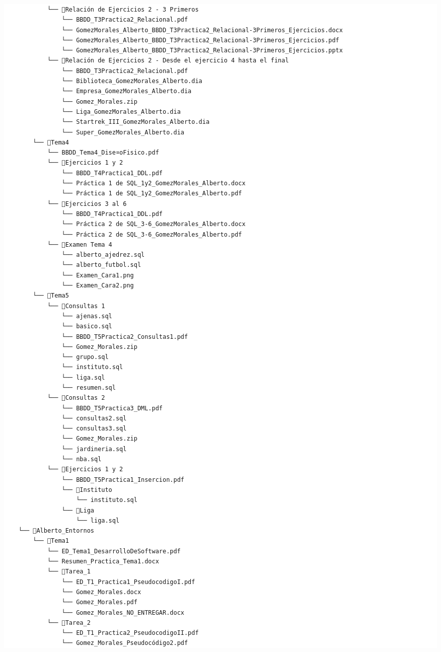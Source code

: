 ```
            └── 📁Relación de Ejercicios 2 - 3 Primeros
                └── BBDD_T3Practica2_Relacional.pdf
                └── GomezMorales_Alberto_BBDD_T3Practica2_Relacional-3Primeros_Ejercicios.docx
                └── GomezMorales_Alberto_BBDD_T3Practica2_Relacional-3Primeros_Ejercicios.pdf
                └── GomezMorales_Alberto_BBDD_T3Practica2_Relacional-3Primeros_Ejercicios.pptx
            └── 📁Relación de Ejercicios 2 - Desde el ejercicio 4 hasta el final
                └── BBDD_T3Practica2_Relacional.pdf
                └── Biblioteca_GomezMorales_Alberto.dia
                └── Empresa_GomezMorales_Alberto.dia
                └── Gomez_Morales.zip
                └── Liga_GomezMorales_Alberto.dia
                └── Startrek_III_GomezMorales_Alberto.dia
                └── Super_GomezMorales_Alberto.dia
        └── 📁Tema4
            └── BBDD_Tema4_Dise¤oFisico.pdf
            └── 📁Ejercicios 1 y 2
                └── BBDD_T4Practica1_DDL.pdf
                └── Práctica 1 de SQL_1y2_GomezMorales_Alberto.docx
                └── Práctica 1 de SQL_1y2_GomezMorales_Alberto.pdf
            └── 📁Ejercicios 3 al 6
                └── BBDD_T4Practica1_DDL.pdf
                └── Práctica 2 de SQL_3-6_GomezMorales_Alberto.docx
                └── Práctica 2 de SQL_3-6_GomezMorales_Alberto.pdf
            └── 📁Examen Tema 4
                └── alberto_ajedrez.sql
                └── alberto_futbol.sql
                └── Examen_Cara1.png
                └── Examen_Cara2.png
        └── 📁Tema5
            └── 📁Consultas 1
                └── ajenas.sql
                └── basico.sql
                └── BBDD_T5Practica2_Consultas1.pdf
                └── Gomez_Morales.zip
                └── grupo.sql
                └── instituto.sql
                └── liga.sql
                └── resumen.sql
            └── 📁Consultas 2
                └── BBDD_T5Practica3_DML.pdf
                └── consultas2.sql
                └── consultas3.sql
                └── Gomez_Morales.zip
                └── jardineria.sql
                └── nba.sql
            └── 📁Ejercicios 1 y 2
                └── BBDD_T5Practica1_Insercion.pdf
                └── 📁Instituto
                    └── instituto.sql
                └── 📁Liga
                    └── liga.sql
    └── 📁Alberto_Entornos
        └── 📁Tema1
            └── ED_Tema1_DesarrolloDeSoftware.pdf
            └── Resumen_Practica_Tema1.docx
            └── 📁Tarea_1
                └── ED_T1_Practica1_PseudocodigoI.pdf
                └── Gomez_Morales.docx
                └── Gomez_Morales.pdf
                └── Gomez_Morales_NO_ENTREGAR.docx
            └── 📁Tarea_2
                └── ED_T1_Practica2_PseudocodigoII.pdf
                └── Gomez_Morales_Pseudocódigo2.pdf
```